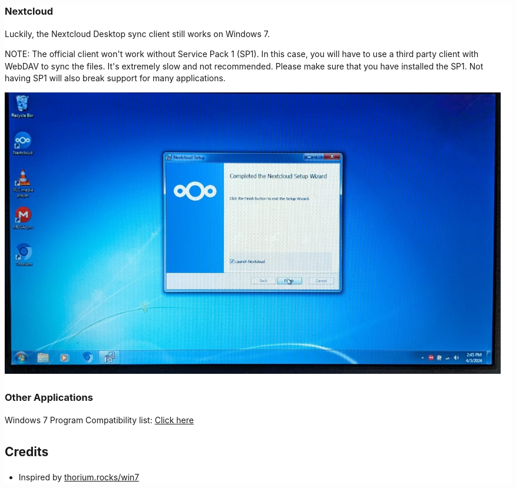 ### Nextcloud

Luckily, the Nextcloud Desktop sync client still works on Windows 7. 

NOTE: The official client won't work without Service Pack 1 (SP1). In this case, you will have to use a third party client with WebDAV to sync the files. It's extremely slow and not recommended. Please make sure that you have installed the SP1. Not having SP1 will also break support for many applications.

![alt text](image-52.png)

### Other Applications

Windows 7 Program Compatibility list: [Click here](https://thorium.rocks/misc/win7_compat_list.html)


## Credits

- Inspired by [thorium.rocks/win7](https://thorium.rocks/win7)